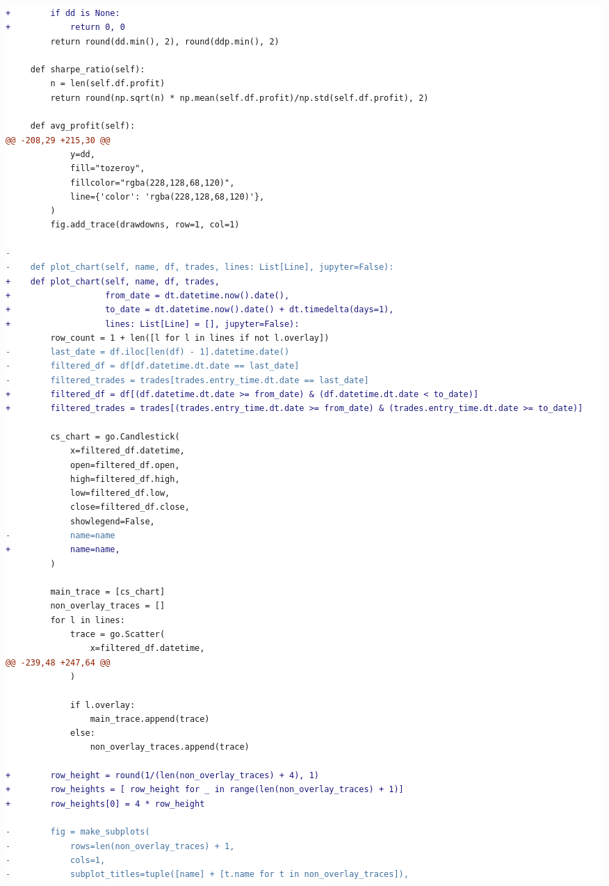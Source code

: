 ```diff
+        if dd is None:
+            return 0, 0
         return round(dd.min(), 2), round(ddp.min(), 2)
     
     def sharpe_ratio(self):
         n = len(self.df.profit)
         return round(np.sqrt(n) * np.mean(self.df.profit)/np.std(self.df.profit), 2)
     
     def avg_profit(self):
@@ -208,29 +215,30 @@
             y=dd,
             fill="tozeroy",
             fillcolor="rgba(228,128,68,120)",
             line={'color': 'rgba(228,128,68,120)'},
         )
         fig.add_trace(drawdowns, row=1, col=1)
 
-
-    def plot_chart(self, name, df, trades, lines: List[Line], jupyter=False):
+    def plot_chart(self, name, df, trades, 
+                   from_date = dt.datetime.now().date(), 
+                   to_date = dt.datetime.now().date() + dt.timedelta(days=1),
+                   lines: List[Line] = [], jupyter=False):
         row_count = 1 + len([l for l in lines if not l.overlay])
-        last_date = df.iloc[len(df) - 1].datetime.date()
-        filtered_df = df[df.datetime.dt.date == last_date]
-        filtered_trades = trades[trades.entry_time.dt.date == last_date]
+        filtered_df = df[(df.datetime.dt.date >= from_date) & (df.datetime.dt.date < to_date)]
+        filtered_trades = trades[(trades.entry_time.dt.date >= from_date) & (trades.entry_time.dt.date >= to_date)]
 
         cs_chart = go.Candlestick(
             x=filtered_df.datetime,
             open=filtered_df.open,
             high=filtered_df.high,
             low=filtered_df.low,
             close=filtered_df.close,
             showlegend=False,
-            name=name
+            name=name,
         )
 
         main_trace = [cs_chart]
         non_overlay_traces = []
         for l in lines:
             trace = go.Scatter(
                 x=filtered_df.datetime,
@@ -239,48 +247,64 @@
             )
             
             if l.overlay:
                 main_trace.append(trace)
             else:
                 non_overlay_traces.append(trace)
 
+        row_height = round(1/(len(non_overlay_traces) + 4), 1)
+        row_heights = [ row_height for _ in range(len(non_overlay_traces) + 1)]
+        row_heights[0] = 4 * row_height
         
-        fig = make_subplots(
-            rows=len(non_overlay_traces) + 1, 
-            cols=1, 
-            subplot_titles=tuple([name] + [t.name for t in non_overlay_traces]),
```